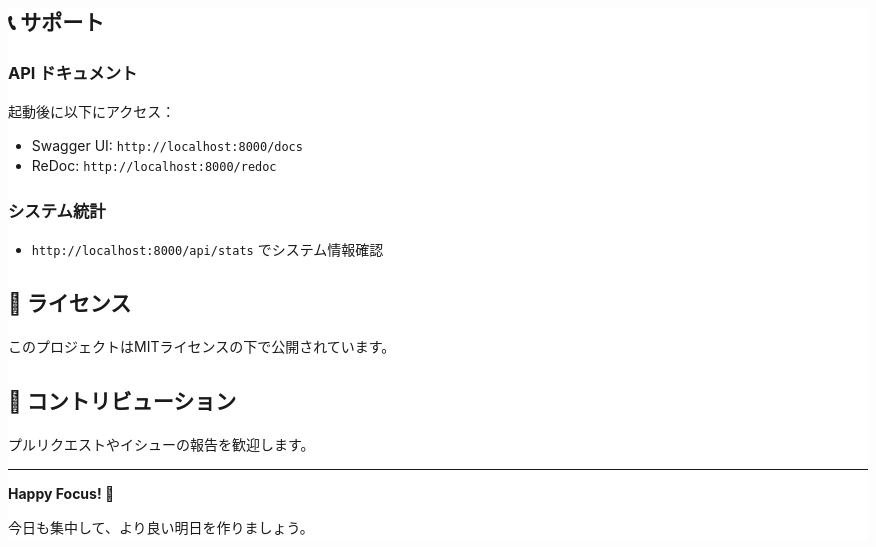## 📞 サポート

### API ドキュメント
起動後に以下にアクセス：
- Swagger UI: `http://localhost:8000/docs`
- ReDoc: `http://localhost:8000/redoc`

### システム統計
- `http://localhost:8000/api/stats` でシステム情報確認

## 📄 ライセンス

このプロジェクトはMITライセンスの下で公開されています。

## 🤝 コントリビューション

プルリクエストやイシューの報告を歓迎します。

---

**Happy Focus! 🎯**

今日も集中して、より良い明日を作りましょう。